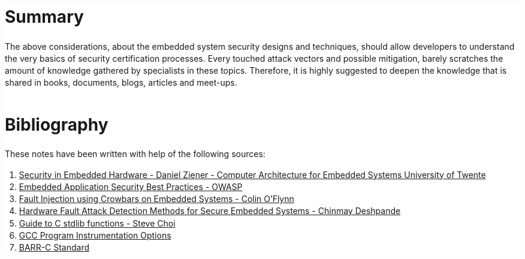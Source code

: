 # Summary
The above considerations, about the embedded system security designs and techniques, should allow developers to understand the very basics of security certification processes. Every touched attack vectors and possible mitigation, barely scratches the amount of knowledge gathered by specialists in these topics. Therefore, it is highly suggested to deepen the knowledge that is shared in books, documents, blogs, articles and meet-ups.

# Bibliography 
These notes have been written with help of the following sources:

1. [Security in Embedded Hardware - Daniel Ziener - Computer Architecture for Embedded Systems University of Twente](https://ris.utwente.nl/ws/portalfiles/portal/89170348/)
2. [Embedded Application Security Best Practices - OWASP](https://scriptingxss.gitbook.io/embedded-appsec-best-practices/)
3. [Fault Injection using Crowbars on Embedded Systems - Colin O’Flynn](https://eprint.iacr.org/2016/810.pdf)
4. [Hardware Fault Attack Detection Methods for Secure Embedded Systems - Chinmay Deshpande](https://vtechworks.lib.vt.edu/bitstream/handle/10919/82141/Deshpande_CR_T_2018.pdf?sequence=1&isAllowed=y)
5. [Guide to C stdlib functions - Steve Choi](https://web.stanford.edu/class/archive/cs/cs107/cs107.1212/guide/stdlib.html)
6. [GCC Program Instrumentation Options](https://gcc.gnu.org/onlinedocs/gcc/Instrumentation-Options.html)
7. [BARR-C Standard](https://barrgroup.com/embedded-systems/books/embedded-c-coding-standard)
